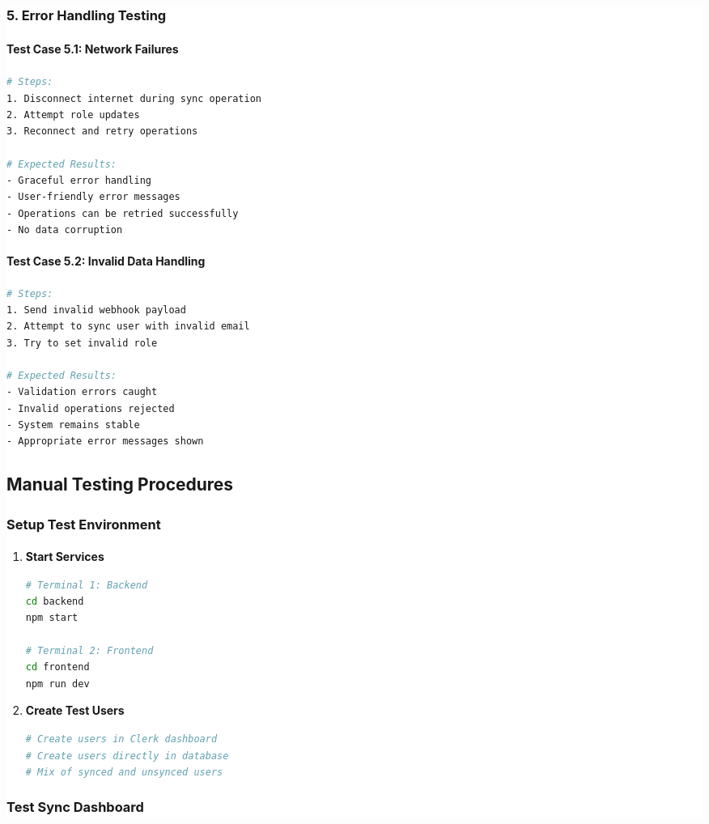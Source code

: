 ### 5. Error Handling Testing

#### Test Case 5.1: Network Failures
```bash
# Steps:
1. Disconnect internet during sync operation
2. Attempt role updates
3. Reconnect and retry operations

# Expected Results:
- Graceful error handling
- User-friendly error messages
- Operations can be retried successfully
- No data corruption
```

#### Test Case 5.2: Invalid Data Handling
```bash
# Steps:
1. Send invalid webhook payload
2. Attempt to sync user with invalid email
3. Try to set invalid role

# Expected Results:
- Validation errors caught
- Invalid operations rejected
- System remains stable
- Appropriate error messages shown
```

## Manual Testing Procedures

### Setup Test Environment

1. **Start Services**
   ```bash
   # Terminal 1: Backend
   cd backend
   npm start
   
   # Terminal 2: Frontend  
   cd frontend
   npm run dev
   ```

2. **Create Test Users**
   ```bash
   # Create users in Clerk dashboard
   # Create users directly in database
   # Mix of synced and unsynced users
   ```

### Test Sync Dashboard
